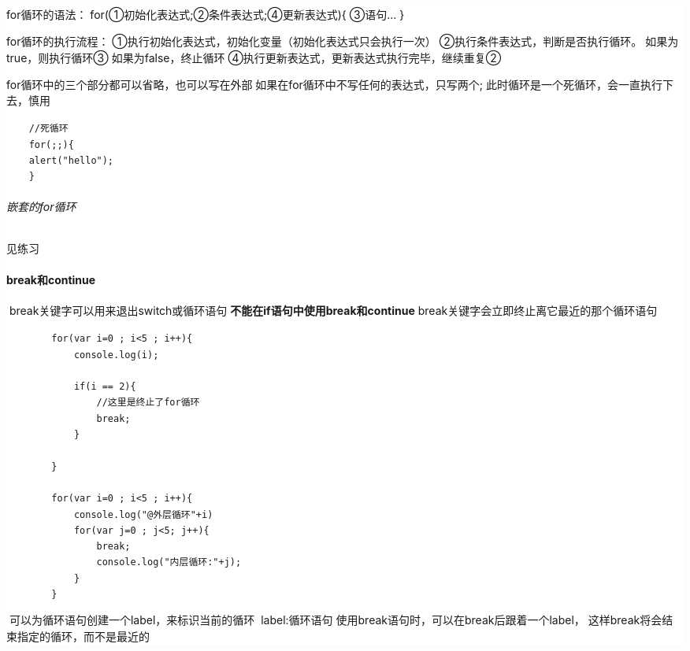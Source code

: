 for循环的语法：
	for(①初始化表达式;②条件表达式;④更新表达式){
	③语句...
	}

for循环的执行流程：
	①执行初始化表达式，初始化变量（初始化表达式只会执行一次）
	②执行条件表达式，判断是否执行循环。
	如果为true，则执行循环③
	如果为false，终止循环
	④执行更新表达式，更新表达式执行完毕，继续重复②

for循环中的三个部分都可以省略，也可以写在外部
	如果在for循环中不写任何的表达式，只写两个;
	此时循环是一个死循环，会一直执行下去，慎用

```
	//死循环
	for(;;){
	alert("hello");
	}
```

###### 嵌套的for循环

见练习

#### break和continue

​	break关键字可以用来退出switch或循环语句
​	**不能在if语句中使用break和continue**
​	break关键字会立即终止离它最近的那个循环语句

```
        for(var i=0 ; i<5 ; i++){
			console.log(i);
				
			if(i == 2){
                //这里是终止了for循环
				break;
		    }
				
		}

        for(var i=0 ; i<5 ; i++){
			console.log("@外层循环"+i)
			for(var j=0 ; j<5; j++){
				break;
				console.log("内层循环:"+j);
			}
		}
```

​	可以为循环语句创建一个label，来标识当前的循环
​		label:循环语句
​	使用break语句时，可以在break后跟着一个label，
​	这样break将会结束指定的循环，而不是最近的
